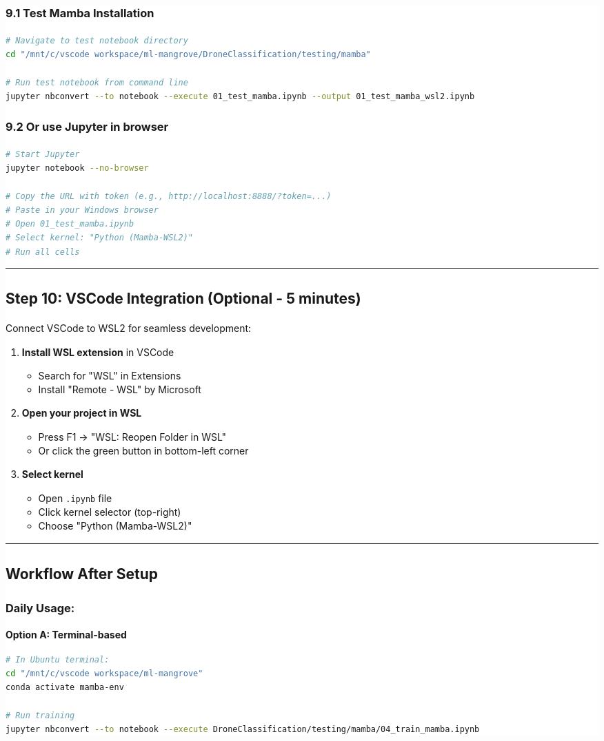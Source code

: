 ### 9.1 Test Mamba Installation

```bash
# Navigate to test notebook directory
cd "/mnt/c/vscode workspace/ml-mangrove/DroneClassification/testing/mamba"

# Run test notebook from command line
jupyter nbconvert --to notebook --execute 01_test_mamba.ipynb --output 01_test_mamba_wsl2.ipynb
```

### 9.2 Or use Jupyter in browser

```bash
# Start Jupyter
jupyter notebook --no-browser

# Copy the URL with token (e.g., http://localhost:8888/?token=...)
# Paste in your Windows browser
# Open 01_test_mamba.ipynb
# Select kernel: "Python (Mamba-WSL2)"
# Run all cells
```

---

## Step 10: VSCode Integration (Optional - 5 minutes)

Connect VSCode to WSL2 for seamless development:

1. **Install WSL extension** in VSCode
   - Search for "WSL" in Extensions
   - Install "Remote - WSL" by Microsoft

2. **Open your project in WSL**
   - Press F1 → "WSL: Reopen Folder in WSL"
   - Or click the green button in bottom-left corner

3. **Select kernel**
   - Open `.ipynb` file
   - Click kernel selector (top-right)
   - Choose "Python (Mamba-WSL2)"

---

## Workflow After Setup

### Daily Usage:

**Option A: Terminal-based**
```bash
# In Ubuntu terminal:
cd "/mnt/c/vscode workspace/ml-mangrove"
conda activate mamba-env

# Run training
jupyter nbconvert --to notebook --execute DroneClassification/testing/mamba/04_train_mamba.ipynb
```

